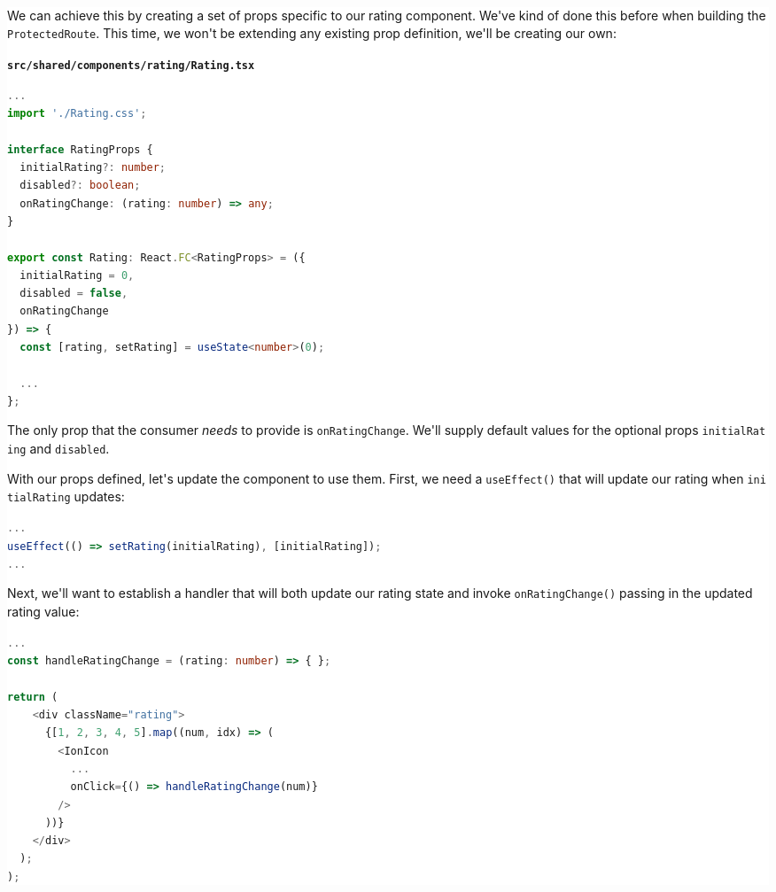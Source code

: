 We can achieve this by creating a set of props specific to our rating component. We've kind of done this before when building the `ProtectedRoute`. This time, we won't be extending any existing prop definition, we'll be creating our own:

**`src/shared/components/rating/Rating.tsx`**

```TypeScript
...
import './Rating.css';

interface RatingProps {
  initialRating?: number;
  disabled?: boolean;
  onRatingChange: (rating: number) => any;
}

export const Rating: React.FC<RatingProps> = ({
  initialRating = 0,
  disabled = false,
  onRatingChange
}) => {
  const [rating, setRating] = useState<number>(0);

  ...
};
```

The only prop that the consumer _needs_ to provide is `onRatingChange`. We'll supply default values for the optional props `initialRating` and `disabled`.

With our props defined, let's update the component to use them. First, we need a `useEffect()` that will update our rating when `initialRating` updates:

```TypeScript
...
useEffect(() => setRating(initialRating), [initialRating]);
...
```

Next, we'll want to establish a handler that will both update our rating state and invoke `onRatingChange()` passing in the updated rating value:

```TypeScript
...
const handleRatingChange = (rating: number) => { };

return (
    <div className="rating">
      {[1, 2, 3, 4, 5].map((num, idx) => (
        <IonIcon
          ...
          onClick={() => handleRatingChange(num)}
        />
      ))}
    </div>
  );
);
```
